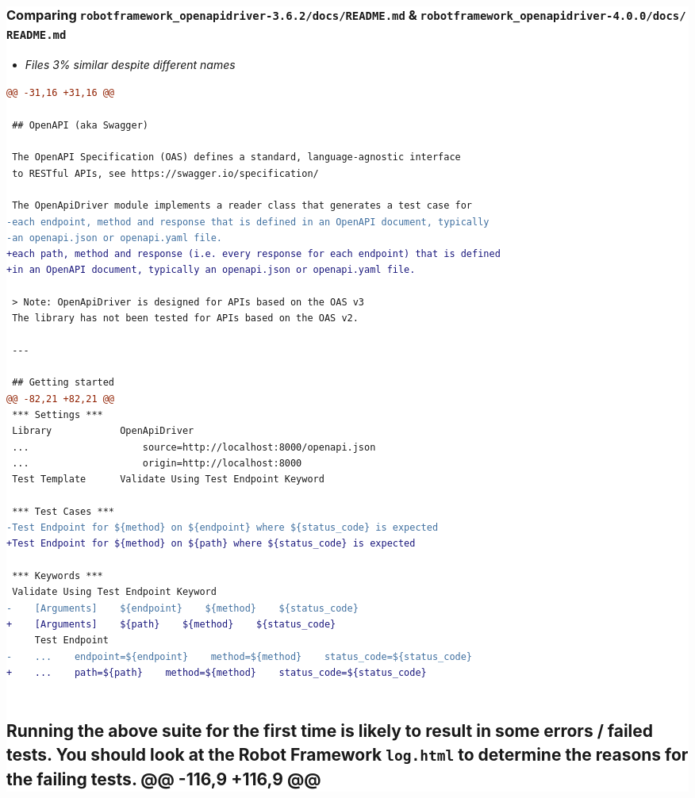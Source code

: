 ### Comparing `robotframework_openapidriver-3.6.2/docs/README.md` & `robotframework_openapidriver-4.0.0/docs/README.md`

 * *Files 3% similar despite different names*

```diff
@@ -31,16 +31,16 @@
 
 ## OpenAPI (aka Swagger)
 
 The OpenAPI Specification (OAS) defines a standard, language-agnostic interface
 to RESTful APIs, see https://swagger.io/specification/
 
 The OpenApiDriver module implements a reader class that generates a test case for
-each endpoint, method and response that is defined in an OpenAPI document, typically
-an openapi.json or openapi.yaml file.
+each path, method and response (i.e. every response for each endpoint) that is defined
+in an OpenAPI document, typically an openapi.json or openapi.yaml file.
 
 > Note: OpenApiDriver is designed for APIs based on the OAS v3
 The library has not been tested for APIs based on the OAS v2.
 
 ---
 
 ## Getting started
@@ -82,21 +82,21 @@
 *** Settings ***
 Library            OpenApiDriver
 ...                    source=http://localhost:8000/openapi.json
 ...                    origin=http://localhost:8000
 Test Template      Validate Using Test Endpoint Keyword
 
 *** Test Cases ***
-Test Endpoint for ${method} on ${endpoint} where ${status_code} is expected
+Test Endpoint for ${method} on ${path} where ${status_code} is expected
 
 *** Keywords ***
 Validate Using Test Endpoint Keyword
-    [Arguments]    ${endpoint}    ${method}    ${status_code}
+    [Arguments]    ${path}    ${method}    ${status_code}
     Test Endpoint
-    ...    endpoint=${endpoint}    method=${method}    status_code=${status_code}
+    ...    path=${path}    method=${method}    status_code=${status_code}
 
 ```
 
 Running the above suite for the first time is likely to result in some
 errors / failed tests.
 You should look at the Robot Framework `log.html` to determine the reasons
 for the failing tests.
@@ -116,9 +116,9 @@
 ---
 